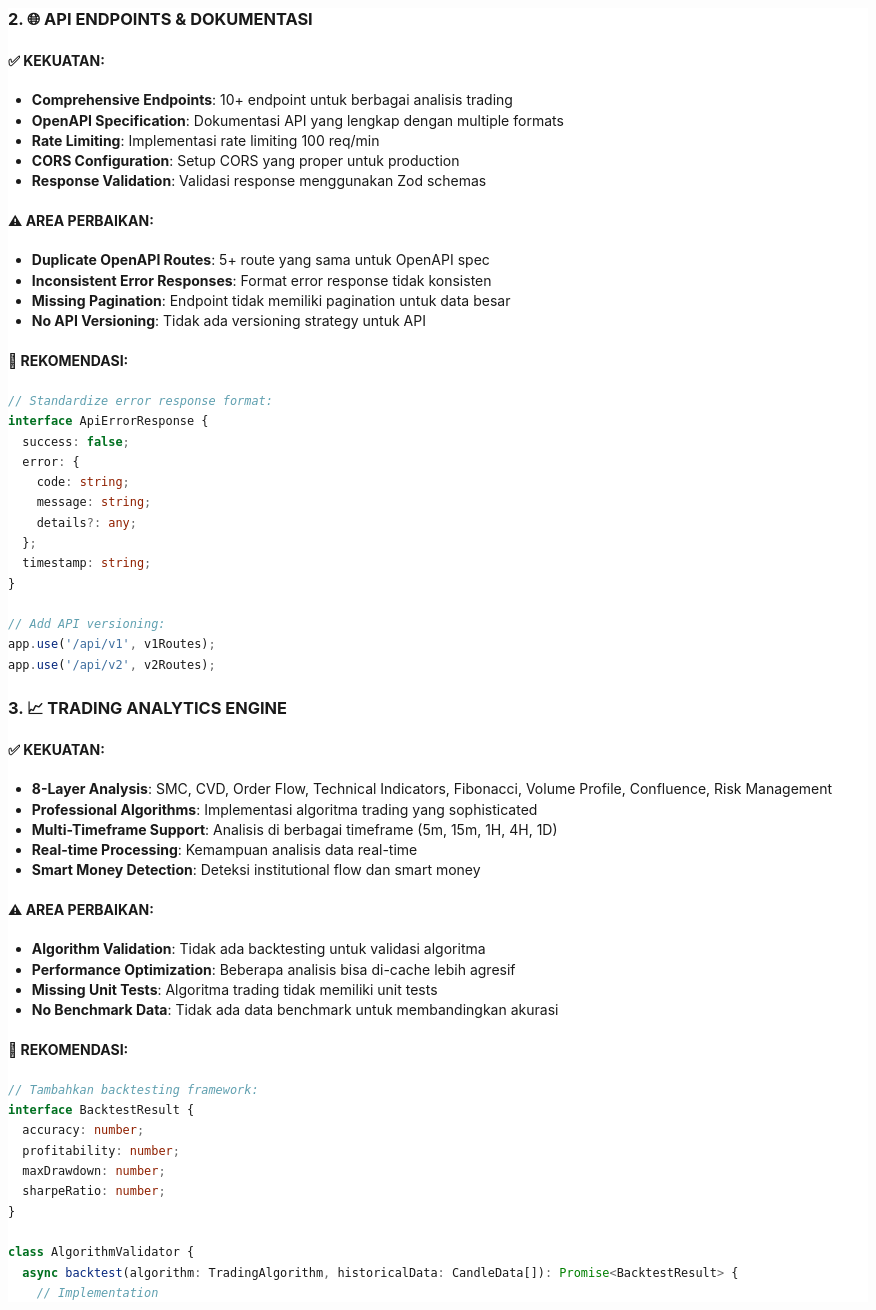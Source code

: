 ### 2. 🌐 API ENDPOINTS & DOKUMENTASI

#### ✅ KEKUATAN:
- **Comprehensive Endpoints**: 10+ endpoint untuk berbagai analisis trading
- **OpenAPI Specification**: Dokumentasi API yang lengkap dengan multiple formats
- **Rate Limiting**: Implementasi rate limiting 100 req/min
- **CORS Configuration**: Setup CORS yang proper untuk production
- **Response Validation**: Validasi response menggunakan Zod schemas

#### ⚠️ AREA PERBAIKAN:
- **Duplicate OpenAPI Routes**: 5+ route yang sama untuk OpenAPI spec
- **Inconsistent Error Responses**: Format error response tidak konsisten
- **Missing Pagination**: Endpoint tidak memiliki pagination untuk data besar
- **No API Versioning**: Tidak ada versioning strategy untuk API

#### 🔧 REKOMENDASI:
```typescript
// Standardize error response format:
interface ApiErrorResponse {
  success: false;
  error: {
    code: string;
    message: string;
    details?: any;
  };
  timestamp: string;
}

// Add API versioning:
app.use('/api/v1', v1Routes);
app.use('/api/v2', v2Routes);
```

### 3. 📈 TRADING ANALYTICS ENGINE

#### ✅ KEKUATAN:
- **8-Layer Analysis**: SMC, CVD, Order Flow, Technical Indicators, Fibonacci, Volume Profile, Confluence, Risk Management
- **Professional Algorithms**: Implementasi algoritma trading yang sophisticated
- **Multi-Timeframe Support**: Analisis di berbagai timeframe (5m, 15m, 1H, 4H, 1D)
- **Real-time Processing**: Kemampuan analisis data real-time
- **Smart Money Detection**: Deteksi institutional flow dan smart money

#### ⚠️ AREA PERBAIKAN:
- **Algorithm Validation**: Tidak ada backtesting untuk validasi algoritma
- **Performance Optimization**: Beberapa analisis bisa di-cache lebih agresif
- **Missing Unit Tests**: Algoritma trading tidak memiliki unit tests
- **No Benchmark Data**: Tidak ada data benchmark untuk membandingkan akurasi

#### 🔧 REKOMENDASI:
```typescript
// Tambahkan backtesting framework:
interface BacktestResult {
  accuracy: number;
  profitability: number;
  maxDrawdown: number;
  sharpeRatio: number;
}

class AlgorithmValidator {
  async backtest(algorithm: TradingAlgorithm, historicalData: CandleData[]): Promise<BacktestResult> {
    // Implementation
```